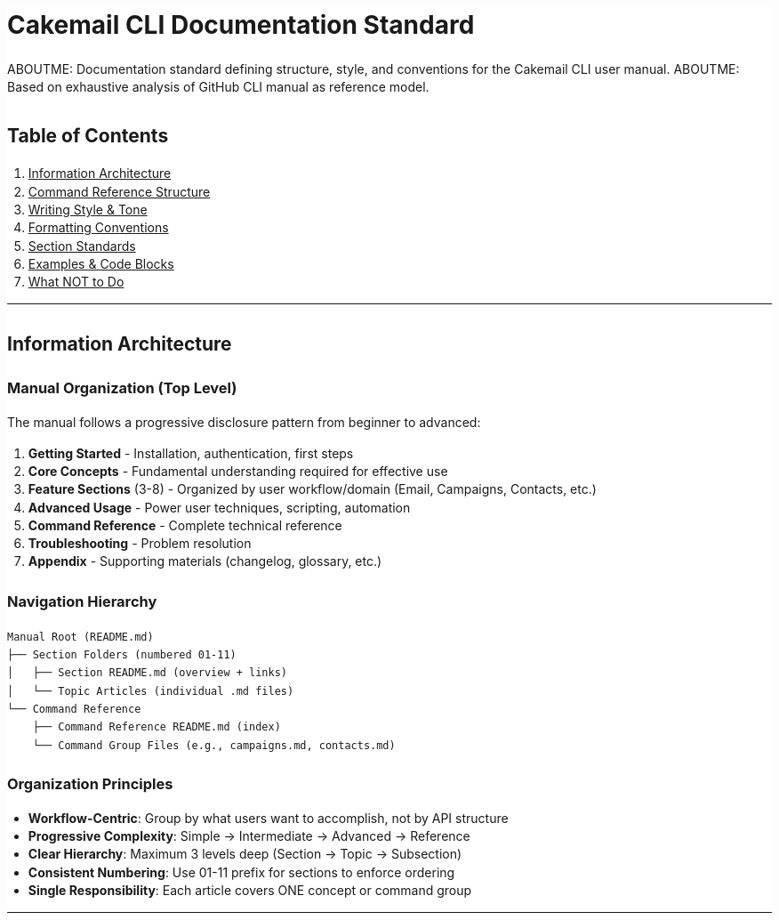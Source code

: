 # Cakemail CLI Documentation Standard

ABOUTME: Documentation standard defining structure, style, and conventions for the Cakemail CLI user manual.
ABOUTME: Based on exhaustive analysis of GitHub CLI manual as reference model.

## Table of Contents

1. [Information Architecture](#information-architecture)
2. [Command Reference Structure](#command-reference-structure)
3. [Writing Style & Tone](#writing-style--tone)
4. [Formatting Conventions](#formatting-conventions)
5. [Section Standards](#section-standards)
6. [Examples & Code Blocks](#examples--code-blocks)
7. [What NOT to Do](#what-not-to-do)

---

## Information Architecture

### Manual Organization (Top Level)

The manual follows a progressive disclosure pattern from beginner to advanced:

1. **Getting Started** - Installation, authentication, first steps
2. **Core Concepts** - Fundamental understanding required for effective use
3. **Feature Sections** (3-8) - Organized by user workflow/domain (Email, Campaigns, Contacts, etc.)
4. **Advanced Usage** - Power user techniques, scripting, automation
5. **Command Reference** - Complete technical reference
6. **Troubleshooting** - Problem resolution
7. **Appendix** - Supporting materials (changelog, glossary, etc.)

### Navigation Hierarchy

```
Manual Root (README.md)
├── Section Folders (numbered 01-11)
│   ├── Section README.md (overview + links)
│   └── Topic Articles (individual .md files)
└── Command Reference
    ├── Command Reference README.md (index)
    └── Command Group Files (e.g., campaigns.md, contacts.md)
```

### Organization Principles

- **Workflow-Centric**: Group by what users want to accomplish, not by API structure
- **Progressive Complexity**: Simple → Intermediate → Advanced → Reference
- **Clear Hierarchy**: Maximum 3 levels deep (Section → Topic → Subsection)
- **Consistent Numbering**: Use 01-11 prefix for sections to enforce ordering
- **Single Responsibility**: Each article covers ONE concept or command group

---
